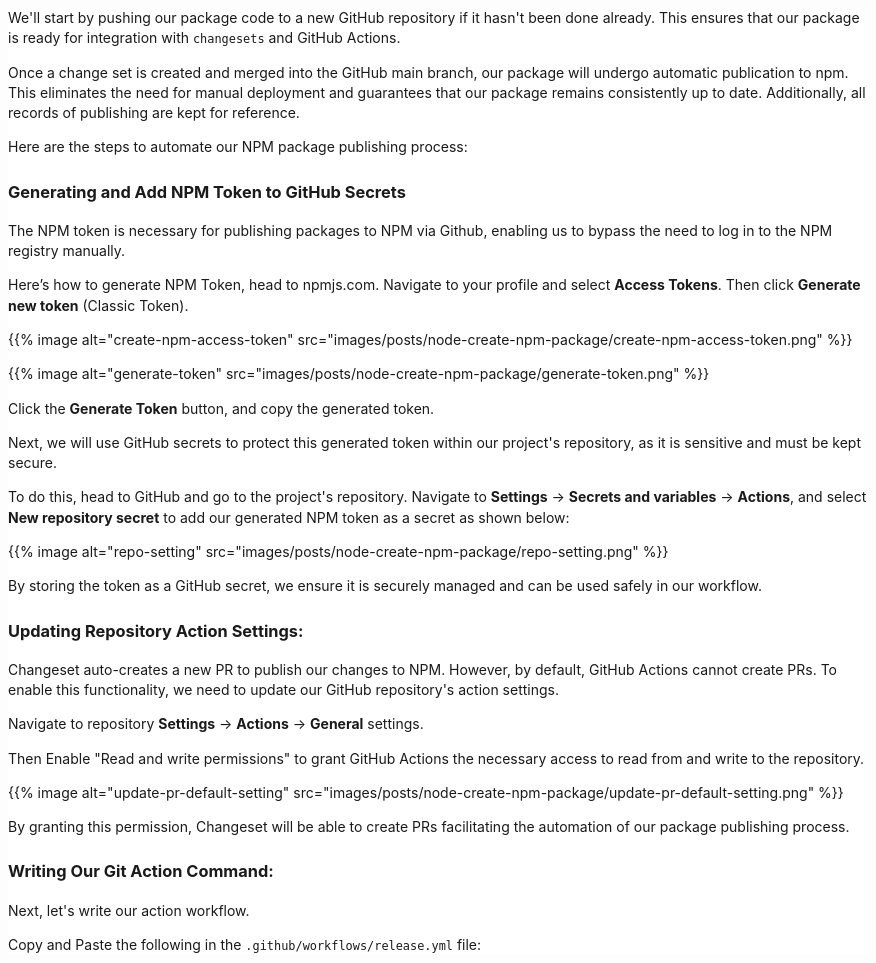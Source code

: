 We'll start by pushing our package code to a new GitHub repository if it hasn't been done already. This ensures that our package is ready for integration with `changesets` and GitHub Actions.

Once a change set is created and merged into the GitHub main branch, our package will undergo automatic publication to npm. This eliminates the need for manual deployment and guarantees that our package remains consistently up to date. Additionally, all records of publishing are kept for reference.

Here are the steps to automate our NPM package publishing process:

### Generating and Add NPM Token to GitHub Secrets
The NPM token is necessary for publishing packages to NPM via Github, enabling us to bypass the need to log in to the NPM registry manually.

Here’s how to generate NPM Token, head to npmjs.com. Navigate to your profile and select **Access Tokens**. Then click **Generate new token** (Classic Token).

{{% image alt="create-npm-access-token" src="images/posts/node-create-npm-package/create-npm-access-token.png" %}}

{{% image alt="generate-token" src="images/posts/node-create-npm-package/generate-token.png" %}}


Click the **Generate Token** button, and copy the generated token.

Next, we will use GitHub secrets to protect this generated token within our project's repository, as it is sensitive and must be kept secure.

To do this, head to GitHub and go to the project's repository. Navigate to **Settings** -> **Secrets and variables** -> **Actions**, and select **New repository secret** to add our generated NPM token as a secret as shown below:

{{% image alt="repo-setting" src="images/posts/node-create-npm-package/repo-setting.png" %}}


By storing the token as a GitHub secret, we ensure it is securely managed and can be used safely in our workflow.

### Updating Repository Action Settings:
Changeset auto-creates a new PR to publish our changes to NPM. However, by default, GitHub Actions cannot create PRs. To enable this functionality, we need to update our GitHub repository's action settings.
    
Navigate to repository **Settings** -> **Actions** -> **General** settings.

Then Enable "Read and write permissions" to grant GitHub Actions the necessary access to read from and write to the repository.

{{% image alt="update-pr-default-setting" src="images/posts/node-create-npm-package/update-pr-default-setting.png" %}}


By granting this permission, Changeset will be able to create PRs facilitating the automation of our package publishing process.

### Writing Our Git Action Command:
Next, let's write our action workflow. 

Copy and Paste the following in the `.github/workflows/release.yml` file:
